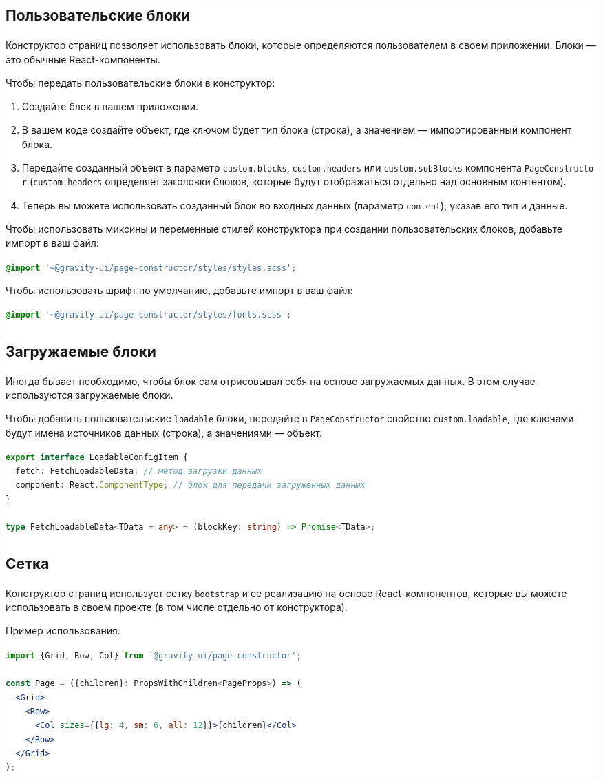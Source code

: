 ## Пользовательские блоки

Конструктор страниц позволяет использовать блоки, которые определяются пользователем в своем приложении. Блоки — это обычные React-компоненты.

Чтобы передать пользовательские блоки в конструктор:

1. Создайте блок в вашем приложении.

2. В вашем коде создайте объект, где ключом будет тип блока (строка), а значением — импортированный компонент блока.

3. Передайте созданный объект в параметр `custom.blocks`, `custom.headers` или `custom.subBlocks` компонента `PageConstructor` (`custom.headers` определяет заголовки блоков, которые будут отображаться отдельно над основным контентом).

4. Теперь вы можете использовать созданный блок во входных данных (параметр `content`), указав его тип и данные.

Чтобы использовать миксины и переменные стилей конструктора при создании пользовательских блоков, добавьте импорт в ваш файл:

```css
@import '~@gravity-ui/page-constructor/styles/styles.scss';
```

Чтобы использовать шрифт по умолчанию, добавьте импорт в ваш файл:

```css
@import '~@gravity-ui/page-constructor/styles/fonts.scss';
```

## Загружаемые блоки

Иногда бывает необходимо, чтобы блок сам отрисовывал себя на основе загружаемых данных. В этом случае используются загружаемые блоки.

Чтобы добавить пользовательские `loadable` блоки, передайте в `PageConstructor` свойство `custom.loadable`, где ключами будут имена источников данных (строка), а значениями — объект.

```typescript
export interface LoadableConfigItem {
  fetch: FetchLoadableData; // метод загрузки данных
  component: React.ComponentType; // блок для передачи загруженных данных
}

type FetchLoadableData<TData = any> = (blockKey: string) => Promise<TData>;
```

## Сетка

Конструктор страниц использует сетку `bootstrap` и ее реализацию на основе React-компонентов, которые вы можете использовать в своем проекте (в том числе отдельно от конструктора).

Пример использования:

```jsx
import {Grid, Row, Col} from '@gravity-ui/page-constructor';

const Page = ({children}: PropsWithChildren<PageProps>) => (
  <Grid>
    <Row>
      <Col sizes={{lg: 4, sm: 6, all: 12}}>{children}</Col>
    </Row>
  </Grid>
);
```
